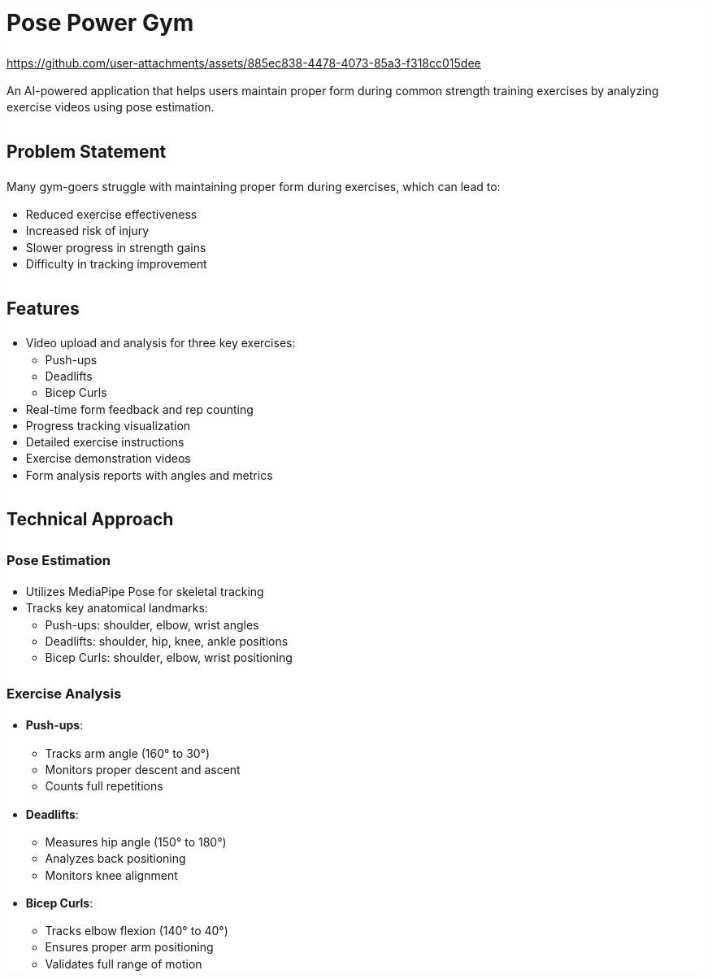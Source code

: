 # Pose Power Gym

https://github.com/user-attachments/assets/885ec838-4478-4073-85a3-f318cc015dee


An AI-powered application that helps users maintain proper form during common strength training exercises by analyzing exercise videos using pose estimation.

## Problem Statement

Many gym-goers struggle with maintaining proper form during exercises, which can lead to:
- Reduced exercise effectiveness
- Increased risk of injury
- Slower progress in strength gains
- Difficulty in tracking improvement

## Features

- Video upload and analysis for three key exercises:
  - Push-ups
  - Deadlifts
  - Bicep Curls
- Real-time form feedback and rep counting
- Progress tracking visualization
- Detailed exercise instructions
- Exercise demonstration videos
- Form analysis reports with angles and metrics

## Technical Approach

### Pose Estimation
- Utilizes MediaPipe Pose for skeletal tracking
- Tracks key anatomical landmarks:
  - Push-ups: shoulder, elbow, wrist angles
  - Deadlifts: shoulder, hip, knee, ankle positions
  - Bicep Curls: shoulder, elbow, wrist positioning

### Exercise Analysis
- **Push-ups**:
  - Tracks arm angle (160° to 30°)
  - Monitors proper descent and ascent
  - Counts full repetitions

- **Deadlifts**:
  - Measures hip angle (150° to 180°)
  - Analyzes back positioning
  - Monitors knee alignment

- **Bicep Curls**:
  - Tracks elbow flexion (140° to 40°)
  - Ensures proper arm positioning
  - Validates full range of motion
